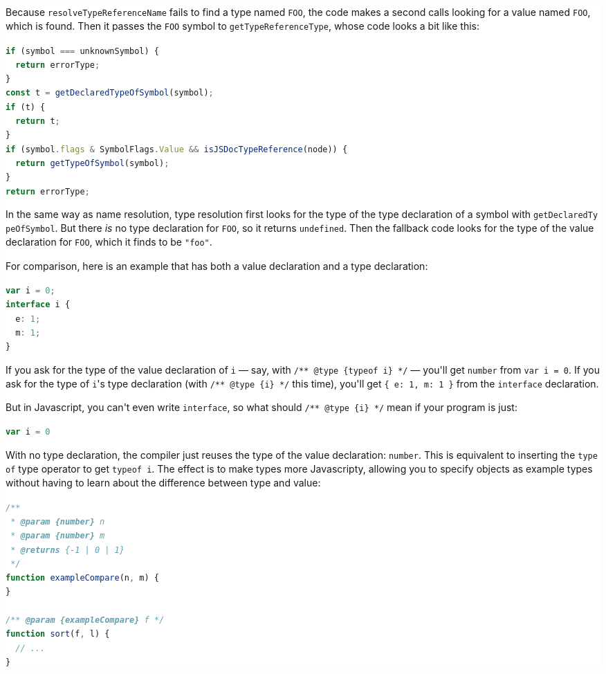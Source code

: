 Because `resolveTypeReferenceName` fails to find a type named `FOO`,
the code makes a second calls looking for a value named `FOO`, which
is found. Then it passes the `FOO` symbol to
`getTypeReferenceType`, whose code looks a bit like this:

``` ts
if (symbol === unknownSymbol) {
  return errorType;
}
const t = getDeclaredTypeOfSymbol(symbol);
if (t) {
  return t;
}
if (symbol.flags & SymbolFlags.Value && isJSDocTypeReference(node)) {
  return getTypeOfSymbol(symbol);
}
return errorType;
```

In the same way as name resolution, type resolution first looks for
the type of the type declaration of a symbol with `getDeclaredTypeOfSymbol`.
But there *is* no type declaration for `FOO`, so it returns
`undefined`. Then the fallback code looks for the type of the value
declaration for `FOO`, which it finds to be `"foo"`.

For comparison, here is an example that has both a value declaration
and a type declaration:

```ts
var i = 0;
interface i {
  e: 1;
  m: 1;
}
```

If you ask for the type of the value declaration of `i` &mdash; say, with
`/** @type {typeof i} */` &mdash; you'll get `number` from `var i = 0`. If
you ask for the type of `i`'s type declaration (with `/** @type {i} */`
this time), you'll get `{ e: 1, m: 1 }` from the `interface`
declaration.

But in Javascript, you can't even write `interface`, so what should
`/** @type {i} */` mean if your program is just:

```js
var i = 0
```

With no type declaration, the compiler just reuses the type of the value
declaration: `number`. This is equivalent to inserting the `typeof`
type operator to get `typeof i`. The effect is to make types more
Javascripty, allowing you to specify objects as example types without
having to learn about the difference between type and value:

``` js
/**
 * @param {number} n
 * @param {number} m
 * @returns {-1 | 0 | 1}
 */
function exampleCompare(n, m) {
}

/** @param {exampleCompare} f */
function sort(f, l) {
  // ...
}
```
